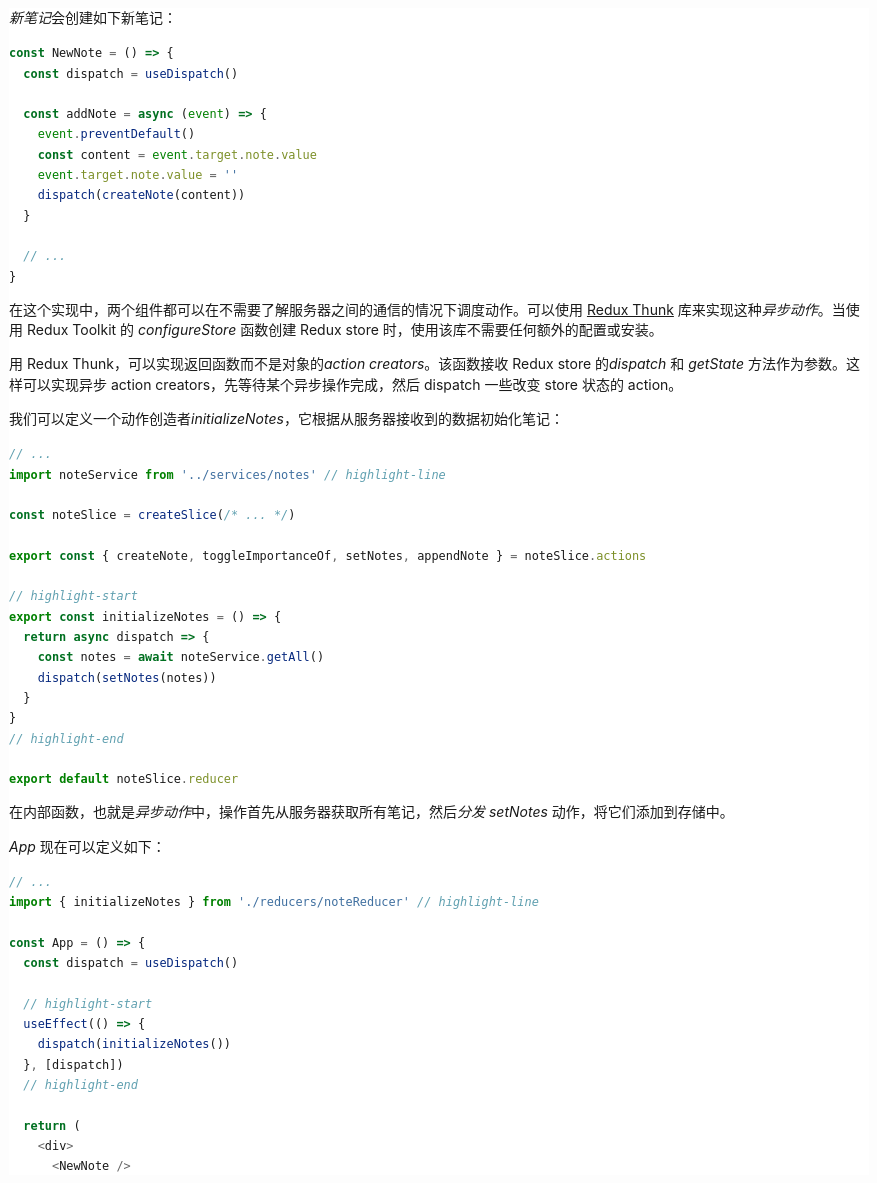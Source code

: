 
<i>新笔记</i>会创建如下新笔记：

```js
const NewNote = () => {
  const dispatch = useDispatch()

  const addNote = async (event) => {
    event.preventDefault()
    const content = event.target.note.value
    event.target.note.value = ''
    dispatch(createNote(content))
  }

  // ...
}
```


在这个实现中，两个组件都可以在不需要了解服务器之间的通信的情况下调度动作。可以使用 [Redux Thunk](https://github.com/reduxjs/redux-thunk) 库来实现这种<i>异步动作</i>。当使用 Redux Toolkit 的 <em>configureStore</em> 函数创建 Redux store 时，使用该库不需要任何额外的配置或安装。


用 Redux Thunk，可以实现返回函数而不是对象的<i>action creators</i>。该函数接收 Redux store 的<em>dispatch</em> 和 <em>getState</em> 方法作为参数。这样可以实现异步 action creators，先等待某个异步操作完成，然后 dispatch 一些改变 store 状态的 action。


我们可以定义一个动作创造者<em>initializeNotes</em>，它根据从服务器接收到的数据初始化笔记：

```js
// ...
import noteService from '../services/notes' // highlight-line

const noteSlice = createSlice(/* ... */)

export const { createNote, toggleImportanceOf, setNotes, appendNote } = noteSlice.actions

// highlight-start
export const initializeNotes = () => {
  return async dispatch => {
    const notes = await noteService.getAll()
    dispatch(setNotes(notes))
  }
}
// highlight-end

export default noteSlice.reducer
```


在内部函数，也就是<i>异步动作</i>中，操作首先从服务器获取所有笔记，然后<i>分发</i> <em>setNotes</em> 动作，将它们添加到存储中。


<i>App</i> 现在可以定义如下：

```js
// ...
import { initializeNotes } from './reducers/noteReducer' // highlight-line

const App = () => {
  const dispatch = useDispatch()

  // highlight-start
  useEffect(() => {
    dispatch(initializeNotes())
  }, [dispatch])
  // highlight-end

  return (
    <div>
      <NewNote />
```